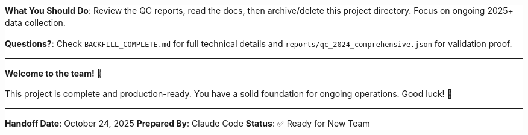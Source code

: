 **What You Should Do**: Review the QC reports, read the docs, then archive/delete this project directory. Focus on ongoing 2025+ data collection.

**Questions?**: Check `BACKFILL_COMPLETE.md` for full technical details and `reports/qc_2024_comprehensive.json` for validation proof.

---

**Welcome to the team!** 👋

This project is complete and production-ready. You have a solid foundation for ongoing operations. Good luck! 🎣

---

**Handoff Date**: October 24, 2025
**Prepared By**: Claude Code
**Status**: ✅ Ready for New Team
